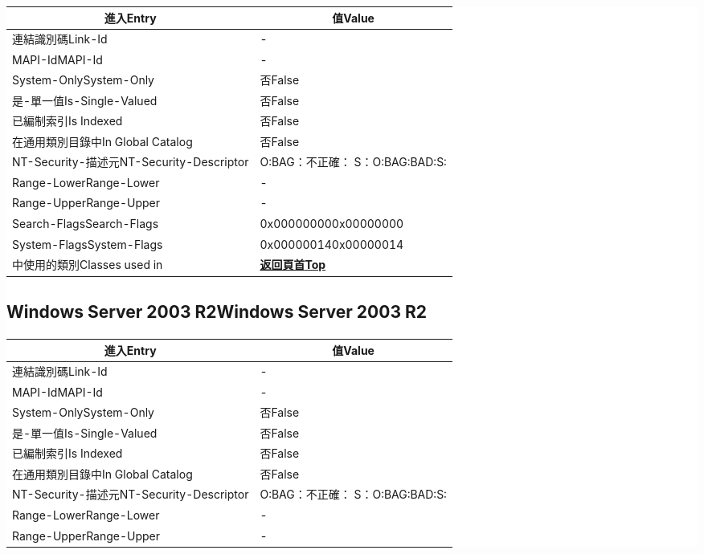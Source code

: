 

| <span data-ttu-id="f6083-156">進入</span><span class="sxs-lookup"><span data-stu-id="f6083-156">Entry</span></span> | <span data-ttu-id="f6083-157">值</span><span class="sxs-lookup"><span data-stu-id="f6083-157">Value</span></span> |
|------------------------|---------------------------------|
| <span data-ttu-id="f6083-158">連結識別碼</span><span class="sxs-lookup"><span data-stu-id="f6083-158">Link-Id</span></span>                | \-                              |
| <span data-ttu-id="f6083-159">MAPI-Id</span><span class="sxs-lookup"><span data-stu-id="f6083-159">MAPI-Id</span></span>                | \-                              |
| <span data-ttu-id="f6083-160">System-Only</span><span class="sxs-lookup"><span data-stu-id="f6083-160">System-Only</span></span>            | <span data-ttu-id="f6083-161">否</span><span class="sxs-lookup"><span data-stu-id="f6083-161">False</span></span>                           |
| <span data-ttu-id="f6083-162">是-單一值</span><span class="sxs-lookup"><span data-stu-id="f6083-162">Is-Single-Valued</span></span>       | <span data-ttu-id="f6083-163">否</span><span class="sxs-lookup"><span data-stu-id="f6083-163">False</span></span>                           |
| <span data-ttu-id="f6083-164">已編制索引</span><span class="sxs-lookup"><span data-stu-id="f6083-164">Is Indexed</span></span>             | <span data-ttu-id="f6083-165">否</span><span class="sxs-lookup"><span data-stu-id="f6083-165">False</span></span>                           |
| <span data-ttu-id="f6083-166">在通用類別目錄中</span><span class="sxs-lookup"><span data-stu-id="f6083-166">In Global Catalog</span></span>      | <span data-ttu-id="f6083-167">否</span><span class="sxs-lookup"><span data-stu-id="f6083-167">False</span></span>                           |
| <span data-ttu-id="f6083-168">NT-Security-描述元</span><span class="sxs-lookup"><span data-stu-id="f6083-168">NT-Security-Descriptor</span></span> | <span data-ttu-id="f6083-169">O:BAG：不正確： S：</span><span class="sxs-lookup"><span data-stu-id="f6083-169">O:BAG:BAD:S:</span></span>                    |
| <span data-ttu-id="f6083-170">Range-Lower</span><span class="sxs-lookup"><span data-stu-id="f6083-170">Range-Lower</span></span>            | \-                              |
| <span data-ttu-id="f6083-171">Range-Upper</span><span class="sxs-lookup"><span data-stu-id="f6083-171">Range-Upper</span></span>            | \-                              |
| <span data-ttu-id="f6083-172">Search-Flags</span><span class="sxs-lookup"><span data-stu-id="f6083-172">Search-Flags</span></span>           | <span data-ttu-id="f6083-173">0x00000000</span><span class="sxs-lookup"><span data-stu-id="f6083-173">0x00000000</span></span>                      |
| <span data-ttu-id="f6083-174">System-Flags</span><span class="sxs-lookup"><span data-stu-id="f6083-174">System-Flags</span></span>           | <span data-ttu-id="f6083-175">0x00000014</span><span class="sxs-lookup"><span data-stu-id="f6083-175">0x00000014</span></span>                      |
| <span data-ttu-id="f6083-176">中使用的類別</span><span class="sxs-lookup"><span data-stu-id="f6083-176">Classes used in</span></span>        | [<span data-ttu-id="f6083-177">**返回頁首**</span><span class="sxs-lookup"><span data-stu-id="f6083-177">**Top**</span></span>](c-top.md)<br/> |



## <a name="windows-server-2003-r2"></a><span data-ttu-id="f6083-178">Windows Server 2003 R2</span><span class="sxs-lookup"><span data-stu-id="f6083-178">Windows Server 2003 R2</span></span>



| <span data-ttu-id="f6083-179">進入</span><span class="sxs-lookup"><span data-stu-id="f6083-179">Entry</span></span> | <span data-ttu-id="f6083-180">值</span><span class="sxs-lookup"><span data-stu-id="f6083-180">Value</span></span> |
|------------------------|---------------------------------|
| <span data-ttu-id="f6083-181">連結識別碼</span><span class="sxs-lookup"><span data-stu-id="f6083-181">Link-Id</span></span>                | \-                              |
| <span data-ttu-id="f6083-182">MAPI-Id</span><span class="sxs-lookup"><span data-stu-id="f6083-182">MAPI-Id</span></span>                | \-                              |
| <span data-ttu-id="f6083-183">System-Only</span><span class="sxs-lookup"><span data-stu-id="f6083-183">System-Only</span></span>            | <span data-ttu-id="f6083-184">否</span><span class="sxs-lookup"><span data-stu-id="f6083-184">False</span></span>                           |
| <span data-ttu-id="f6083-185">是-單一值</span><span class="sxs-lookup"><span data-stu-id="f6083-185">Is-Single-Valued</span></span>       | <span data-ttu-id="f6083-186">否</span><span class="sxs-lookup"><span data-stu-id="f6083-186">False</span></span>                           |
| <span data-ttu-id="f6083-187">已編制索引</span><span class="sxs-lookup"><span data-stu-id="f6083-187">Is Indexed</span></span>             | <span data-ttu-id="f6083-188">否</span><span class="sxs-lookup"><span data-stu-id="f6083-188">False</span></span>                           |
| <span data-ttu-id="f6083-189">在通用類別目錄中</span><span class="sxs-lookup"><span data-stu-id="f6083-189">In Global Catalog</span></span>      | <span data-ttu-id="f6083-190">否</span><span class="sxs-lookup"><span data-stu-id="f6083-190">False</span></span>                           |
| <span data-ttu-id="f6083-191">NT-Security-描述元</span><span class="sxs-lookup"><span data-stu-id="f6083-191">NT-Security-Descriptor</span></span> | <span data-ttu-id="f6083-192">O:BAG：不正確： S：</span><span class="sxs-lookup"><span data-stu-id="f6083-192">O:BAG:BAD:S:</span></span>                    |
| <span data-ttu-id="f6083-193">Range-Lower</span><span class="sxs-lookup"><span data-stu-id="f6083-193">Range-Lower</span></span>            | \-                              |
| <span data-ttu-id="f6083-194">Range-Upper</span><span class="sxs-lookup"><span data-stu-id="f6083-194">Range-Upper</span></span>            | \-                              |